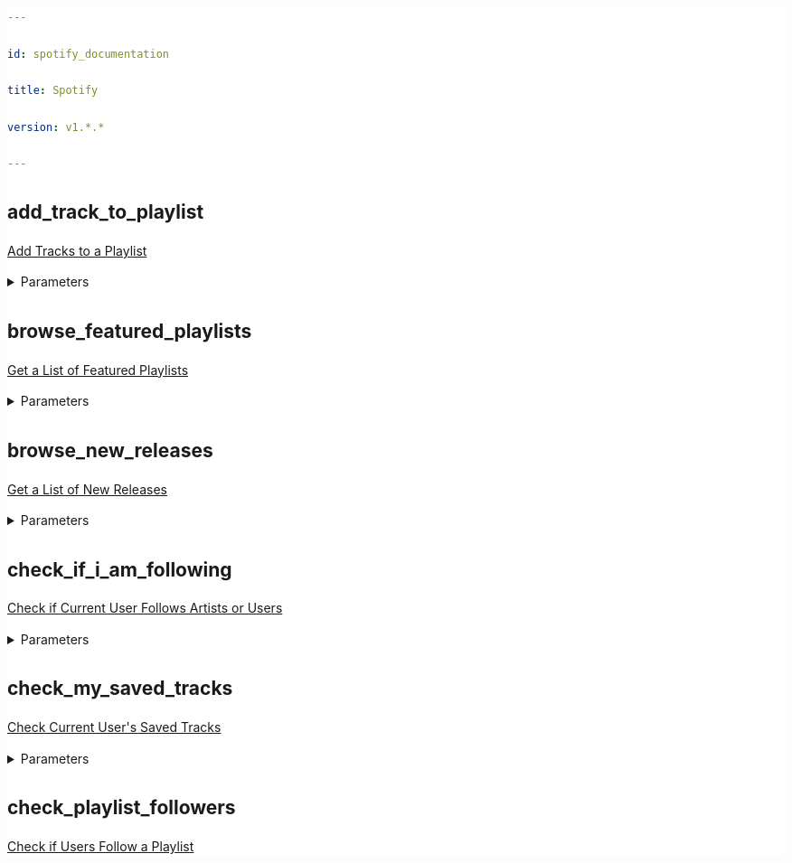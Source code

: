 ```yaml
---

id: spotify_documentation

title: Spotify

version: v1.*.*

---
```


## add_track_to_playlist

[Add Tracks to a Playlist](https://developer.spotify.com/web-api/add-tracks-to-playlist/)


<details><summary>Parameters</summary></details>

## browse_featured_playlists

[Get a List of Featured Playlists](https://developer.spotify.com/web-api/get-list-featured-playlists/)


<details><summary>Parameters</summary></details>

## browse_new_releases

[Get a List of New Releases](https://developer.spotify.com/web-api/get-list-new-releases/)


<details><summary>Parameters</summary></details>

## check_if_i_am_following

[Check if Current User Follows Artists or Users](https://developer.spotify.com/web-api/check-current-user-follows/)


<details><summary>Parameters</summary></details>

## check_my_saved_tracks

[Check Current User's Saved Tracks](https://developer.spotify.com/web-api/check-users-saved-tracks/)


<details><summary>Parameters</summary></details>

## check_playlist_followers

[Check if Users Follow a Playlist](https://developer.spotify.com/web-api/check-user-following-playlist/)
